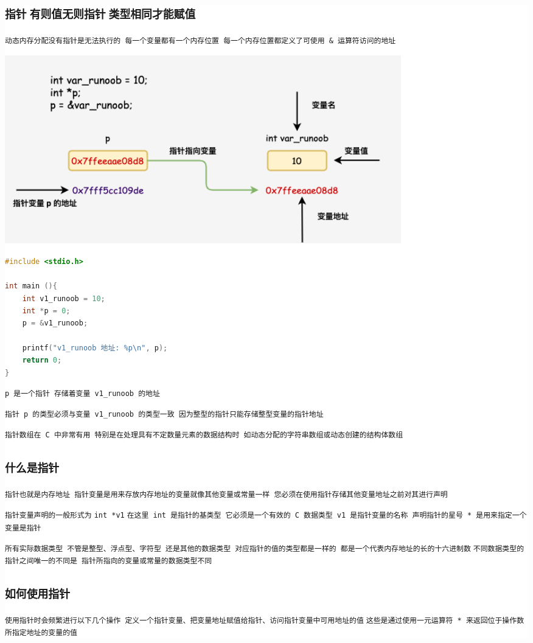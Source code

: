 `指针` `有则值无则指针` `类型相同才能赋值`
--

`动态内存分配没有指针是无法执行的 每一个变量都有一个内存位置 每一个内存位置都定义了可使用 & 运算符访问的地址`

![](../naturalResources/img/002-img/009-img/001.png)

```c
#include <stdio.h>
 
int main (){
    int v1_runoob = 10;
    int *p = 0;
    p = &v1_runoob;

    printf("v1_runoob 地址: %p\n", p);
    return 0;
}
```

`p 是一个指针 存储着变量 v1_runoob 的地址`

`指针 p 的类型必须与变量 v1_runoob 的类型一致 因为整型的指针只能存储整型变量的指针地址`

`指针数组在 C 中非常有用 特别是在处理具有不定数量元素的数据结构时 如动态分配的字符串数组或动态创建的结构体数组`

`什么是指针`
--

`指针也就是内存地址 指针变量是用来存放内存地址的变量就像其他变量或常量一样 您必须在使用指针存储其他变量地址之前对其进行声明`

`指针变量声明的一般形式为` `int *v1` `在这里 int 是指针的基类型 它必须是一个有效的 C 数据类型 v1 是指针变量的名称 声明指针的星号 * 是用来指定一个变量是指针`

`所有实际数据类型 不管是整型、浮点型、字符型 还是其他的数据类型 对应指针的值的类型都是一样的 都是一个代表内存地址的长的十六进制数` `不同数据类型的指针之间唯一的不同是 指针所指向的变量或常量的数据类型不同`

`如何使用指针`
--

`使用指针时会频繁进行以下几个操作 定义一个指针变量、把变量地址赋值给指针、访问指针变量中可用地址的值` `这些是通过使用一元运算符 * 来返回位于操作数所指定地址的变量的值`
